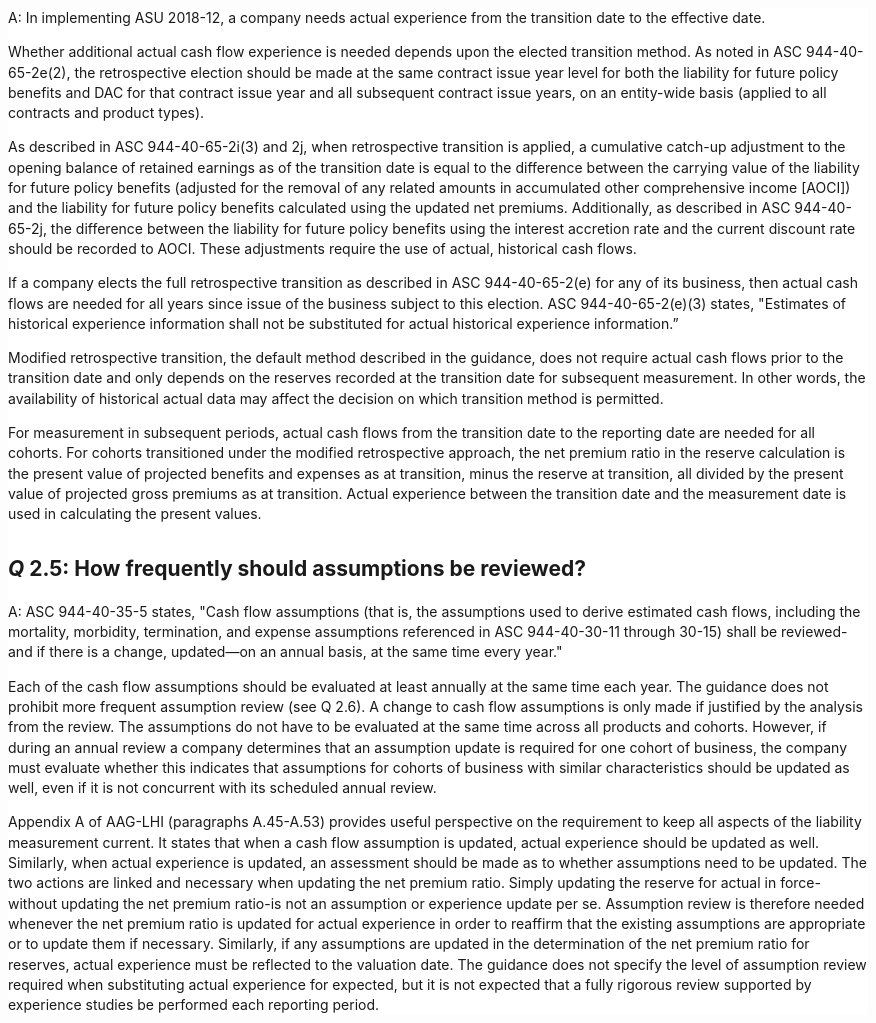 A: In implementing ASU 2018-12, a company needs actual experience from the transition date to the effective date.

Whether additional actual cash flow experience is needed depends upon the elected transition method. As noted in ASC 944-40-65-2e(2), the retrospective election should be made at the same contract issue year level for both the liability for future policy benefits and DAC for that contract issue year and all subsequent contract issue years, on an entity-wide basis (applied to all contracts and product types).

As described in ASC 944-40-65-2i(3) and 2j, when retrospective transition is applied, a cumulative catch-up adjustment to the opening balance of retained earnings as of the transition date is equal to the difference between the carrying value of the liability for future policy benefits (adjusted for the removal of any related amounts in accumulated other comprehensive income [AOCI]) and the liability for future policy benefits calculated using the updated net premiums. Additionally, as described in ASC 944-40-65-2j, the difference between the liability for future policy benefits using the interest accretion rate and the current discount rate should be recorded to AOCI. These adjustments require the use of actual, historical cash flows.

If a company elects the full retrospective transition as described in ASC 944-40-65-2(e) for any of its business, then actual cash flows are needed for all years since issue of the business subject to this election. ASC 944-40-65-2(e)(3) states, "Estimates of historical experience information shall not be substituted for actual historical experience information.”

Modified retrospective transition, the default method described in the guidance, does not require actual cash flows prior to the transition date and only depends on the reserves recorded at the transition date for subsequent measurement. In other words, the availability of historical actual data may affect the decision on which transition method is permitted.

For measurement in subsequent periods, actual cash flows from the transition date to the reporting date are needed for all cohorts. For cohorts transitioned under the modified retrospective approach, the net premium ratio in the reserve calculation is the present value of projected benefits and expenses as at transition, minus the reserve at transition, all divided by the present value of projected gross premiums as at transition. Actual experience between the transition date and the measurement date is used in calculating the present values.

## $Q$ 2.5: How frequently should assumptions be reviewed?

A: ASC 944-40-35-5 states, "Cash flow assumptions (that is, the assumptions used to derive estimated cash flows, including the mortality, morbidity, termination, and expense assumptions referenced in ASC 944-40-30-11 through 30-15) shall be reviewed-and if there is a change, updated—on an annual basis, at the same time every year."

Each of the cash flow assumptions should be evaluated at least annually at the same time each year. The guidance does not prohibit more frequent assumption review (see Q 2.6). A change to cash flow assumptions is only made if justified by the analysis from the review. The assumptions do not have to be evaluated at the same time across all products and cohorts. However, if during an annual review a company determines that an assumption update is required for one cohort of business, the company must evaluate whether this indicates that assumptions for cohorts of business with similar characteristics should be updated as well, even if it is not concurrent with its scheduled annual review.

Appendix A of AAG-LHI (paragraphs A.45-A.53) provides useful perspective on the requirement to keep all aspects of the liability measurement current. It states that when a cash flow assumption is updated, actual experience should be updated as well. Similarly, when actual experience is updated, an assessment should be made as to whether assumptions need to be updated. The two actions are linked and necessary when updating the net premium ratio. Simply updating the reserve for actual in force-without updating the net premium ratio-is not an assumption or experience update per se. Assumption review is therefore needed whenever the net premium ratio is updated for actual experience in order to reaffirm that the existing assumptions are appropriate or to update them if necessary. Similarly, if any assumptions are updated in the determination of the net premium ratio for reserves, actual experience must be reflected to the valuation date. The guidance does not specify the level of assumption review required when substituting actual experience for expected, but it is not expected that a fully rigorous review supported by experience studies be performed each reporting period.
